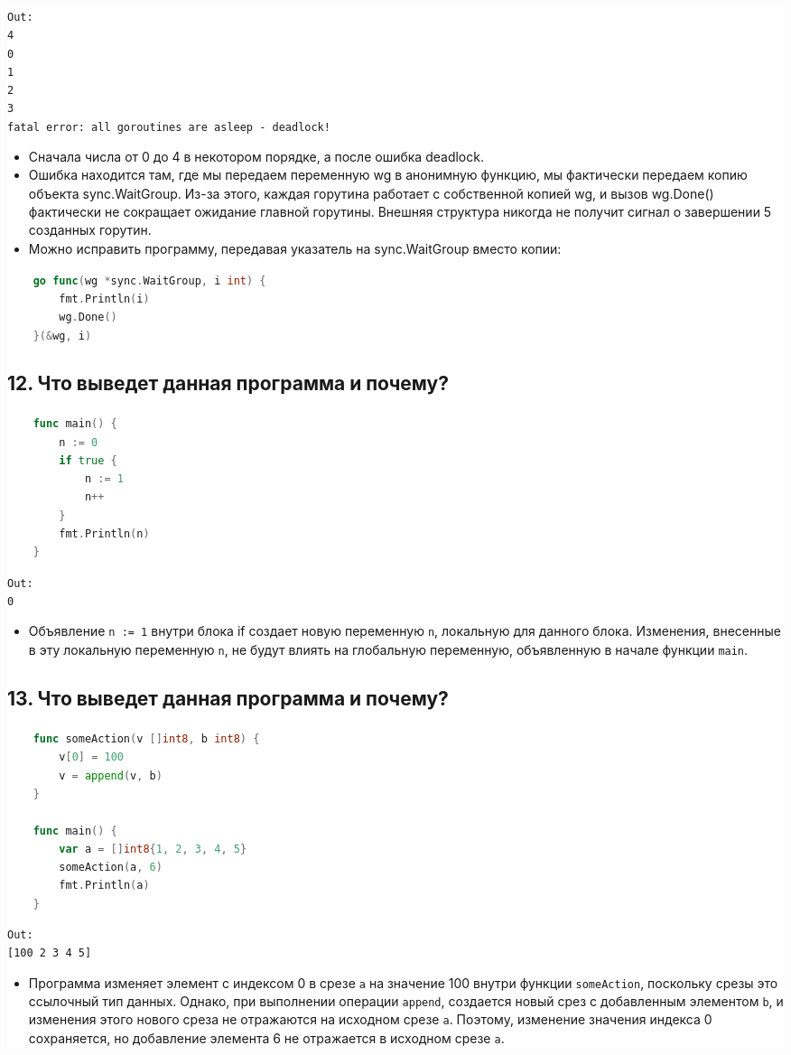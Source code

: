 ```go
```
```
Out:
4
0
1
2
3
fatal error: all goroutines are asleep - deadlock!
```
- Сначала числа от 0 до 4 в некотором порядке, а после ошибка deadlock.
- Ошибка находится там, где мы передаем переменную wg в анонимную функцию, мы фактически передаем копию объекта sync.WaitGroup. Из-за этого, каждая горутина работает с собственной копией wg, и вызов wg.Done() фактически не сокращает ожидание главной горутины. Внешняя структура никогда не получит сигнал о завершении 5 созданных горутин. 
- Можно исправить программу, передавая указатель на sync.WaitGroup вместо копии:
```go
    go func(wg *sync.WaitGroup, i int) {
        fmt.Println(i)
        wg.Done()
    }(&wg, i)
```

## 12. Что выведет данная программа и почему?
```go
    func main() {
        n := 0
        if true {
            n := 1
            n++
        }
        fmt.Println(n)
    }
```
```
Out:
0
```
- Объявление ```n := 1``` внутри блока if создает новую переменную ```n```, локальную для данного блока. Изменения, внесенные в эту локальную переменную ```n```, не будут влиять на глобальную переменную, объявленную в начале функции ```main```.

## 13. Что выведет данная программа и почему?
```go
    func someAction(v []int8, b int8) {
        v[0] = 100
        v = append(v, b)
    }

    func main() {
        var a = []int8{1, 2, 3, 4, 5}
        someAction(a, 6)
        fmt.Println(a)
    }
```
```
Out:
[100 2 3 4 5]
```
- Программа изменяет элемент с индексом 0 в срезе ```a``` на значение 100 внутри функции ```someAction```, поскольку срезы это ссылочный тип данных. Однако, при выполнении операции ```append```, создается новый срез с добавленным элементом ```b```, и изменения этого нового среза не отражаются на исходном срезе ```a```. Поэтому, изменение значения индекса 0 сохраняется, но добавление элемента 6 не отражается в исходном срезе ```a```.